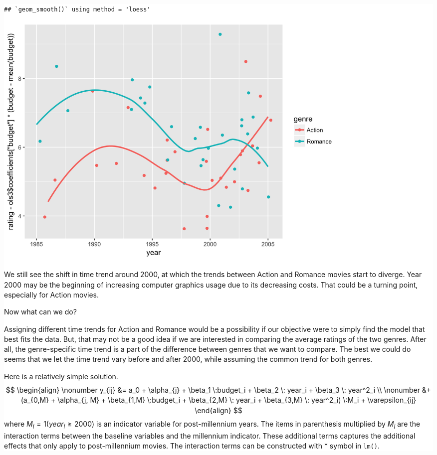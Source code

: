 ```
## `geom_smooth()` using method = 'loess'
```

<img src="04-02-boot_files/figure-html/unnamed-chunk-38-1.png" width="672" />

We still see the shift in time trend around 2000, at which the trends between Action and Romance movies start to diverge. Year 2000 may be the beginning of increasing computer graphics usage due to its decreasing costs.  That could be a turning point, especially for Action movies.  

Now what can we do? 

Assigning different time trends for Action and Romance would be a possibility if our objective were to simply find the model that best fits the data. But, that may not be a good idea if we are interested in comparing the average ratings of the two genres. After all, the genre-specific time trend is a part of the difference between genres that we want to compare.  The best we could do seems that we let the time trend vary before and after 2000, while assuming the common trend for both genres.     

Here is a relatively simple solution.  
$$ 
\begin{align} 
\nonumber y_{ij} &= a_0  + \alpha_{j} + \beta_1 \:budget_i + \beta_2 \: year_i  + \beta_3 \: year^2_i 
\\ 
\nonumber &+ (a_{0,M}  + \alpha_{j, M} + \beta_{1,M} \:budget_i  + \beta_{2,M} \: year_i  + \beta_{3,M} \: year^2_i) \:M_i + \varepsilon_{ij} 
\end{align}
$$ 
where $M_i = 1(year_i\ge2000)$ is an indicator variable for post-millennium years. The items in parenthesis multiplied by $M_i$ are the interaction terms between the baseline variables and the millennium indicator. These additional terms captures the additional effects that only apply to post-millennium movies.  The interaction terms can be constructed with \* symbol in `lm()`.       

